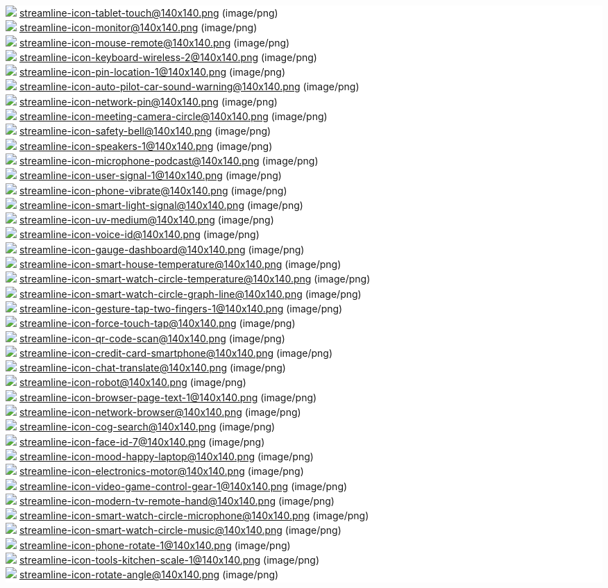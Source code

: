 ![](images/icons/bullet_blue.gif) [streamline-icon-tablet-touch@140x140.png](attachments/25335850/25335871.png) (image/png)  
![](images/icons/bullet_blue.gif) [streamline-icon-monitor@140x140.png](attachments/25335850/25335872.png) (image/png)  
![](images/icons/bullet_blue.gif) [streamline-icon-mouse-remote@140x140.png](attachments/25335850/25335873.png) (image/png)  
![](images/icons/bullet_blue.gif) [streamline-icon-keyboard-wireless-2@140x140.png](attachments/25335850/25335874.png) (image/png)  
![](images/icons/bullet_blue.gif) [streamline-icon-pin-location-1@140x140.png](attachments/25335850/25335875.png) (image/png)  
![](images/icons/bullet_blue.gif) [streamline-icon-auto-pilot-car-sound-warning@140x140.png](attachments/25335850/25335876.png) (image/png)  
![](images/icons/bullet_blue.gif) [streamline-icon-network-pin@140x140.png](attachments/25335850/25335877.png) (image/png)  
![](images/icons/bullet_blue.gif) [streamline-icon-meeting-camera-circle@140x140.png](attachments/25335850/25335878.png) (image/png)  
![](images/icons/bullet_blue.gif) [streamline-icon-safety-bell@140x140.png](attachments/25335850/25335879.png) (image/png)  
![](images/icons/bullet_blue.gif) [streamline-icon-speakers-1@140x140.png](attachments/25335850/25335880.png) (image/png)  
![](images/icons/bullet_blue.gif) [streamline-icon-microphone-podcast@140x140.png](attachments/25335850/25335881.png) (image/png)  
![](images/icons/bullet_blue.gif) [streamline-icon-user-signal-1@140x140.png](attachments/25335850/25335882.png) (image/png)  
![](images/icons/bullet_blue.gif) [streamline-icon-phone-vibrate@140x140.png](attachments/25335850/25335883.png) (image/png)  
![](images/icons/bullet_blue.gif) [streamline-icon-smart-light-signal@140x140.png](attachments/25335850/25335884.png) (image/png)  
![](images/icons/bullet_blue.gif) [streamline-icon-uv-medium@140x140.png](attachments/25335850/25335885.png) (image/png)  
![](images/icons/bullet_blue.gif) [streamline-icon-voice-id@140x140.png](attachments/25335850/25335886.png) (image/png)  
![](images/icons/bullet_blue.gif) [streamline-icon-gauge-dashboard@140x140.png](attachments/25335850/25335887.png) (image/png)  
![](images/icons/bullet_blue.gif) [streamline-icon-smart-house-temperature@140x140.png](attachments/25335850/25335888.png) (image/png)  
![](images/icons/bullet_blue.gif) [streamline-icon-smart-watch-circle-temperature@140x140.png](attachments/25335850/25335889.png) (image/png)  
![](images/icons/bullet_blue.gif) [streamline-icon-smart-watch-circle-graph-line@140x140.png](attachments/25335850/25335890.png) (image/png)  
![](images/icons/bullet_blue.gif) [streamline-icon-gesture-tap-two-fingers-1@140x140.png](attachments/25335850/25335891.png) (image/png)  
![](images/icons/bullet_blue.gif) [streamline-icon-force-touch-tap@140x140.png](attachments/25335850/25335892.png) (image/png)  
![](images/icons/bullet_blue.gif) [streamline-icon-qr-code-scan@140x140.png](attachments/25335850/25335893.png) (image/png)  
![](images/icons/bullet_blue.gif) [streamline-icon-credit-card-smartphone@140x140.png](attachments/25335850/25335894.png) (image/png)  
![](images/icons/bullet_blue.gif) [streamline-icon-chat-translate@140x140.png](attachments/25335850/25335895.png) (image/png)  
![](images/icons/bullet_blue.gif) [streamline-icon-robot@140x140.png](attachments/25335850/25335896.png) (image/png)  
![](images/icons/bullet_blue.gif) [streamline-icon-browser-page-text-1@140x140.png](attachments/25335850/25335897.png) (image/png)  
![](images/icons/bullet_blue.gif) [streamline-icon-network-browser@140x140.png](attachments/25335850/25335898.png) (image/png)  
![](images/icons/bullet_blue.gif) [streamline-icon-cog-search@140x140.png](attachments/25335850/25335899.png) (image/png)  
![](images/icons/bullet_blue.gif) [streamline-icon-face-id-7@140x140.png](attachments/25335850/25335900.png) (image/png)  
![](images/icons/bullet_blue.gif) [streamline-icon-mood-happy-laptop@140x140.png](attachments/25335850/25335901.png) (image/png)  
![](images/icons/bullet_blue.gif) [streamline-icon-electronics-motor@140x140.png](attachments/25335850/25335902.png) (image/png)  
![](images/icons/bullet_blue.gif) [streamline-icon-video-game-control-gear-1@140x140.png](attachments/25335850/25335903.png) (image/png)  
![](images/icons/bullet_blue.gif) [streamline-icon-modern-tv-remote-hand@140x140.png](attachments/25335850/25335904.png) (image/png)  
![](images/icons/bullet_blue.gif) [streamline-icon-smart-watch-circle-microphone@140x140.png](attachments/25335850/25335905.png) (image/png)  
![](images/icons/bullet_blue.gif) [streamline-icon-smart-watch-circle-music@140x140.png](attachments/25335850/25335906.png) (image/png)  
![](images/icons/bullet_blue.gif) [streamline-icon-phone-rotate-1@140x140.png](attachments/25335850/25335907.png) (image/png)  
![](images/icons/bullet_blue.gif) [streamline-icon-tools-kitchen-scale-1@140x140.png](attachments/25335850/25335908.png) (image/png)  
![](images/icons/bullet_blue.gif) [streamline-icon-rotate-angle@140x140.png](attachments/25335850/25335909.png) (image/png)  